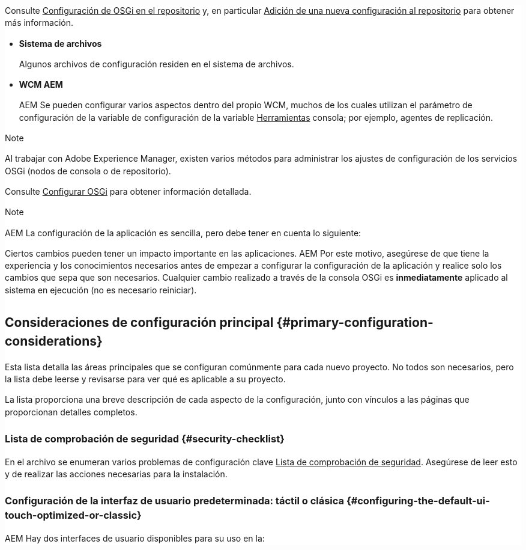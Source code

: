    Consulte [Configuración de OSGi en el repositorio](/help/sites-deploying/configuring-osgi.md#osgi-configuration-in-the-repository) y, en particular [Adición de una nueva configuración al repositorio](/help/sites-deploying/configuring-osgi.md#adding-a-new-configuration-to-the-repository) para obtener más información.

* **Sistema de archivos**

   Algunos archivos de configuración residen en el sistema de archivos.

* **WCM AEM**

   AEM Se pueden configurar varios aspectos dentro del propio WCM, muchos de los cuales utilizan el parámetro de configuración de la variable de configuración de la variable [Herramientas](/help/sites-administering/tools-consoles.md) consola; por ejemplo, agentes de replicación.

>[!NOTE]
>
>Al trabajar con Adobe Experience Manager, existen varios métodos para administrar los ajustes de configuración de los servicios OSGi (nodos de consola o de repositorio).
>
>Consulte [Configurar OSGi](/help/sites-deploying/configuring-osgi.md) para obtener información detallada.

>[!NOTE]
>
>AEM La configuración de la aplicación es sencilla, pero debe tener en cuenta lo siguiente:
>
>Ciertos cambios pueden tener un impacto importante en las aplicaciones. AEM Por este motivo, asegúrese de que tiene la experiencia y los conocimientos necesarios antes de empezar a configurar la configuración de la aplicación y realice solo los cambios que sepa que son necesarios. Cualquier cambio realizado a través de la consola OSGi es **inmediatamente** aplicado al sistema en ejecución (no es necesario reiniciar).

## Consideraciones de configuración principal {#primary-configuration-considerations}

Esta lista detalla las áreas principales que se configuran comúnmente para cada nuevo proyecto. No todos son necesarios, pero la lista debe leerse y revisarse para ver qué es aplicable a su proyecto.

La lista proporciona una breve descripción de cada aspecto de la configuración, junto con vínculos a las páginas que proporcionan detalles completos.

### Lista de comprobación de seguridad {#security-checklist}

En el archivo se enumeran varios problemas de configuración clave [Lista de comprobación de seguridad](/help/sites-administering/security-checklist.md). Asegúrese de leer esto y de realizar las acciones necesarias para la instalación.

### Configuración de la interfaz de usuario predeterminada: táctil o clásica {#configuring-the-default-ui-touch-optimized-or-classic}

AEM Hay dos interfaces de usuario disponibles para su uso en la:
